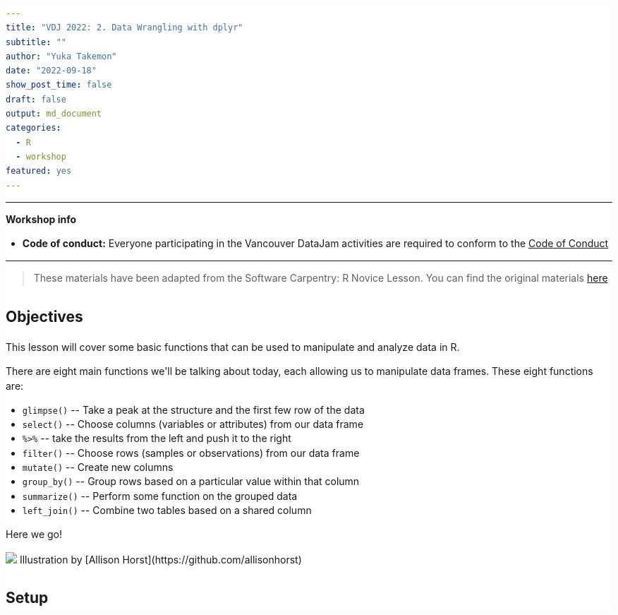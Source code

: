 ```yaml
---
title: "VDJ 2022: 2. Data Wrangling with dplyr"
subtitle: ""
author: "Yuka Takemon"
date: "2022-09-18"
show_post_time: false
draft: false 
output: md_document
categories:
  - R
  - workshop
featured: yes
---
```




***

**Workshop info**

* **Code of conduct:** Everyone participating in the Vancouver DataJam activities are required to conform to the [Code of Conduct](https://drive.google.com/file/d/1AweOzN_CrcXbn0theuy7PovpRgLfmrBI/view?usp=sharing)
  
***

> These materials have been adapted from the Software Carpentry: R Novice Lesson.
You can find the original materials
[here](https://github.com/swcarpentry/r-novice-gapminder)

## Objectives

This lesson will cover some basic functions that can be used to manipulate and analyze data in R.  

There are eight main functions we'll be talking about today, each allowing us to
manipulate data frames. These eight functions are:

* `glimpse()`  --  Take a peak at the structure and the first few row of the data
* `select()`  --  Choose columns (variables or attributes) from our data frame
* `%>%`  --  take the results from the left and push it to the right
* `filter()`  --  Choose rows (samples or observations) from our data frame
* `mutate()`  --  Create new columns
* `group_by()`  --  Group rows based on a particular value within that column
* `summarize()`  --  Perform some function on the grouped data
* `left_join()` -- Combine two tables based on a shared column

Here we go!

<img src = "https://github.com/allisonhorst/stats-illustrations/raw/main/rstats-artwork/dplyr_wrangling.png"/>
Illustration by [Allison Horst](https://github.com/allisonhorst)

## Setup
